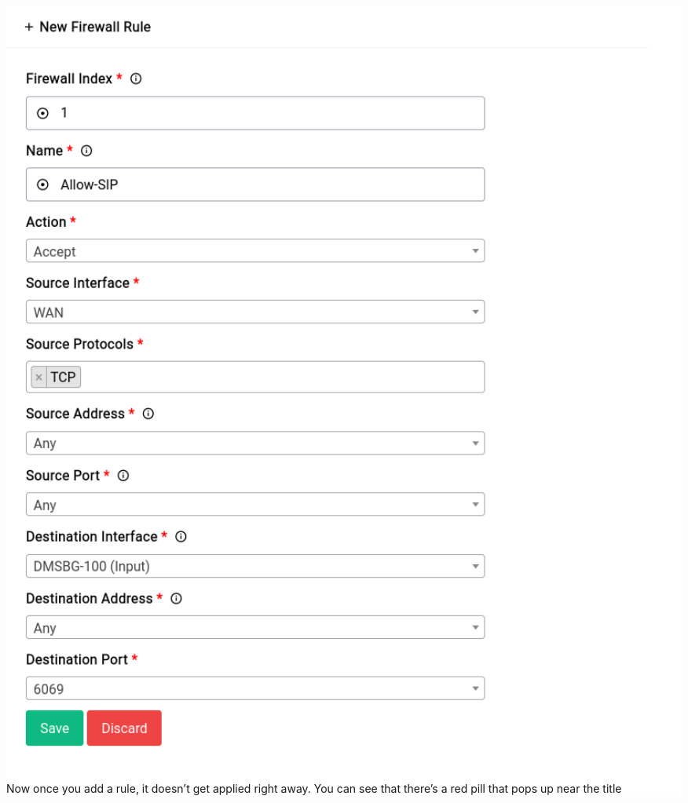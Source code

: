   <img src="./img/12.png" width="95%" />
</a>

Now once you add a rule, it doesn’t get applied right away. You can see that there’s a red pill that pops up near the title

<a data-fancybox data-src="./img/13.png" data-caption="Firewall - Traffic Rules - Unconfirmed Pill">